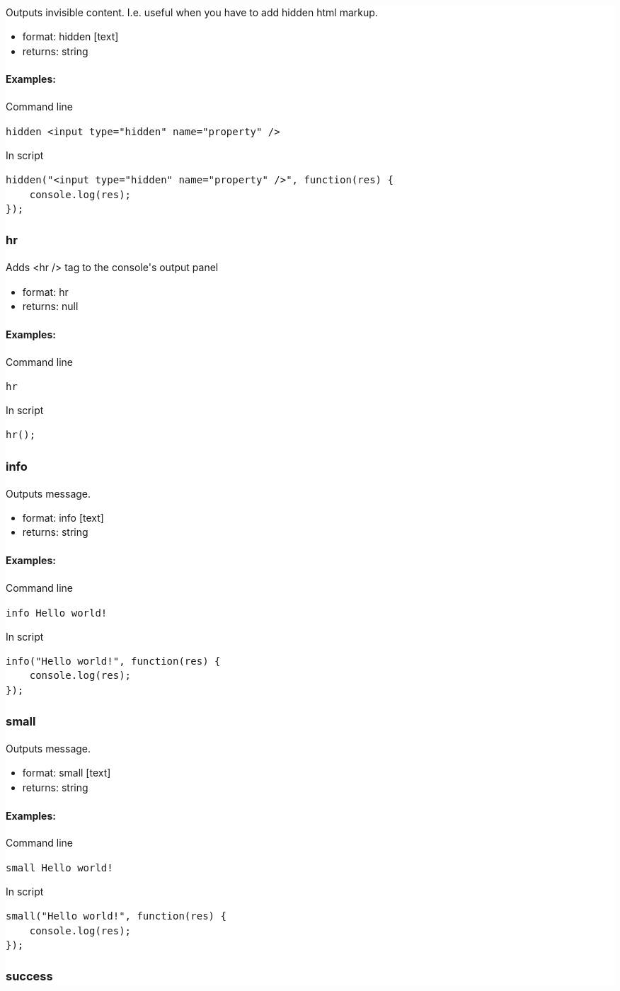Outputs invisible content. I.e. useful when you have to add hidden html markup.

  - format: hidden [text]
  - returns: string

#### Examples:

Command line
<pre>hidden &lt;input type="hidden" name="property" /></pre>
In script
<pre>hidden("&lt;input type="hidden" name="property" />", function(res) {
	console.log(res);
});</pre>
### hr

Adds &lt;hr /> tag to the console's output panel

  - format: hr
  - returns: null

#### Examples:

Command line
<pre>hr</pre>
In script
<pre>hr();</pre>
### info

Outputs message.

  - format: info [text]
  - returns: string

#### Examples:

Command line
<pre>info Hello world!</pre>
In script
<pre>info("Hello world!", function(res) {
	console.log(res);
});</pre>
### small

Outputs message.

  - format: small [text]
  - returns: string

#### Examples:

Command line
<pre>small Hello world!</pre>
In script
<pre>small("Hello world!", function(res) {
	console.log(res);
});</pre>
### success

